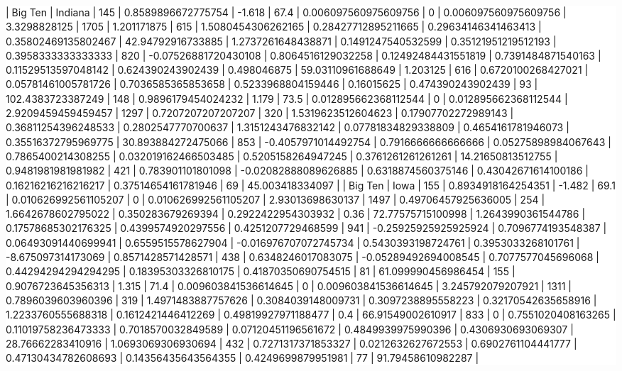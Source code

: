 | Big Ten | Indiana | 145 | 0.8589896672775754 | -1.618 | 67.4 | 0.006097560975609756 | 0 | 0.006097560975609756 | 3.3298828125 | 1705 | 1.201171875 | 615 | 1.5080454306262165 | 0.28427712895211665 | 0.29634146341463413 | 0.35802469135802467 | 42.94792916733885 | 1.2737261648438871 | 0.1491247540532599 | 0.35121951219512193 | 0.3958333333333333 | 820 | -0.07526881720430108 | 0.8064516129032258 | 0.12492484431551819 | 0.7391484871540163 | 0.11529513597048142 | 0.624390243902439 | 0.498046875 | 59.03110961688649 | 1.203125 | 616 | 0.6720100268427021 | 0.05781461005781726 | 0.7036585365853658 | 0.5233968804159446 | 0.16015625 | 0.474390243902439 | 93 | 102.4383723387249 | 148 | 0.9896179454024232 | 1.179 | 73.5 | 0.012895662368112544 | 0 | 0.012895662368112544 | 2.9209459459459457 | 1297 | 0.7207207207207207 | 320 | 1.5319623512604623 | 0.17907702272989143 | 0.36811254396248533 | 0.2802547770700637 | 1.3151243476832142 | 0.07781834829338809 | 0.4654161781946073 | 0.35516372795969775 | 30.893884272475066 | 853 | -0.4057971014492754 | 0.7916666666666666 | 0.05275898984067643 | 0.7865400214308255  | 0.032019162466503485 | 0.5205158264947245 | 0.3761261261261261 | 14.21650813512755 | 0.9481981981981982 | 421 | 0.783901101801098 | -0.02082888089626885 | 0.6318874560375146 | 0.43042671614100186 | 0.16216216216216217 | 0.37514654161781946 | 69 | 45.003418334097 |
| Big Ten | Iowa | 155 | 0.8934918164254351 | -1.482 | 69.1 | 0.010626992561105207 | 0 | 0.010626992561105207 | 2.93013698630137 | 1497 | 0.49706457925636005 | 254 | 1.6642678602795022 | 0.350283679269394 | 0.2922422954303932 | 0.36 | 72.77575715100998 | 1.2643990361544786 | 0.17578685302176325 | 0.4399574920297556 | 0.4251207729468599 | 941 | -0.25925925925925924 | 0.7096774193548387 | 0.06493091440699941 | 0.6559515578627904 | -0.016976707072745734 | 0.5430393198724761 | 0.3953033268101761 | -8.675097314173069 | 0.8571428571428571 | 438 | 0.6348246017083075 | -0.05289492694008545 | 0.7077577045696068 | 0.44294294294294295 | 0.18395303326810175 | 0.41870350690754515 | 81 | 61.099990456986454 | 155 | 0.9076723645356313 | 1.315 | 71.4 | 0.009603841536614645 | 0 | 0.009603841536614645 | 3.245792079207921 | 1311 | 0.7896039603960396 | 319 | 1.4971483887757626 | 0.3084039148009731 | 0.3097238895558223 | 0.32170542635658916 | 1.2233760555688318 | 0.1612421446412269 | 0.49819927971188477 | 0.4 | 66.91549002610917 | 833 | 0 | 0.7551020408163265 | 0.11019758236473333 | 0.7018570032849589  | 0.07120451196561672 | 0.4849939975990396 | 0.4306930693069307 | 28.76662283410916 | 1.0693069306930694 | 432 | 0.7271317371853327 | 0.0212632627672553 | 0.6902761104441777 | 0.47130434782608693 | 0.14356435643564355 | 0.4249699879951981 | 77 | 91.79458610982287 |

